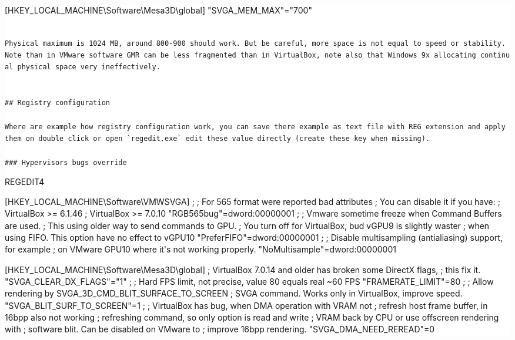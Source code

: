 
[HKEY_LOCAL_MACHINE\Software\Mesa3D\global]
"SVGA_MEM_MAX"="700"
```

Physical maximum is 1024 MB, around 800-900 should work. But be careful, more space is not equal to speed or stability. Note than in VMware software GMR can be less fragmented than in VirtualBox, note also that Windows 9x allocating continual physical space very ineffectively.


## Registry configuration

Where are example how registry configuration work, you can save there example as text file with REG extension and apply them on double click or open `regedit.exe` edit these value directly (create these key when missing).

### Hypervisors bugs override

```
REGEDIT4


[HKEY_LOCAL_MACHINE\Software\VMWSVGA]
;
; For 565 format were reported bad attributes
; You can disable it if you have:
;  VirtualBox >= 6.1.46
;  VirtualBox >= 7.0.10
"RGB565bug"=dword:00000001
;
; Vmware sometime freeze when Command Buffers are used.
; This using older way to send commands to GPU.
; You turn off for VirtualBox, bud vGPU9 is slightly waster
; when using FIFO. This option have no effect to vGPU10
"PreferFIFO"=dword:00000001
;
; Disable multisampling (antialiasing) support, for example
; on VMware GPU10 where it's not working properly.
"NoMultisample"=dword:00000001

[HKEY_LOCAL_MACHINE\Software\Mesa3D\global]
; VirtualBox 7.0.14 and older has broken some DirectX flags,
; this fix it.
"SVGA_CLEAR_DX_FLAGS"="1"
;
; Hard FPS limit, not precise, value 80 equals real ~60 FPS
"FRAMERATE_LIMIT"=80
;
; Allow rendering by SVGA_3D_CMD_BLIT_SURFACE_TO_SCREEN
; SVGA command. Works only in VirtualBox, improve speed.
"SVGA_BLIT_SURF_TO_SCREEN"=1
;
; VirtualBox has bug, when DMA operation with VRAM not
; refresh host frame buffer, in 16bpp also not working
; refreshing command, so only option is read and write
; VRAM back by CPU or use offscreen rendering with
; software blit. Can be disabled on VMware to
; improve 16bpp rendering.
"SVGA_DMA_NEED_REREAD"=0
